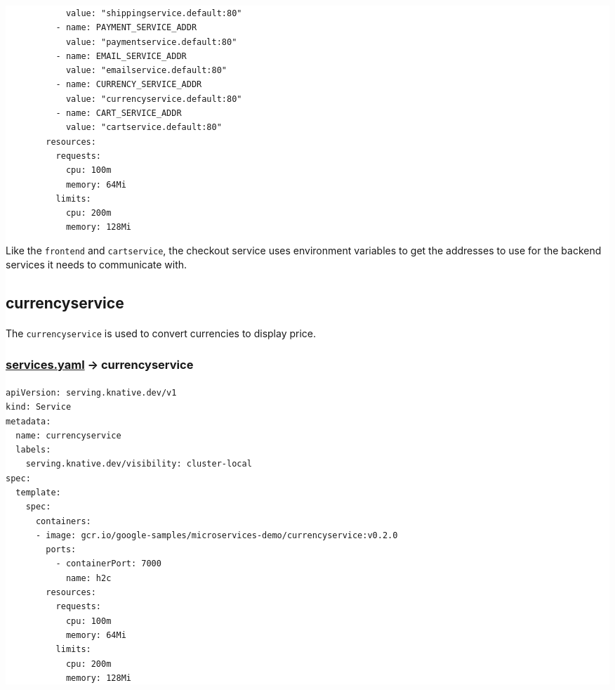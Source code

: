 ```
            value: "shippingservice.default:80"
          - name: PAYMENT_SERVICE_ADDR
            value: "paymentservice.default:80"
          - name: EMAIL_SERVICE_ADDR
            value: "emailservice.default:80"
          - name: CURRENCY_SERVICE_ADDR
            value: "currencyservice.default:80"
          - name: CART_SERVICE_ADDR
            value: "cartservice.default:80"
        resources:
          requests:
            cpu: 100m
            memory: 64Mi
          limits:
            cpu: 200m
            memory: 128Mi
```

Like the `frontend` and `cartservice`, the checkout service uses environment variables to get the addresses to use for the backend services it needs to communicate with.

## currencyservice

The `currencyservice` is used to convert currencies to display price. 

### [services.yaml](https://github.com/subfuzion/cloud-run-for-anthos-labs/blob/master/labs/101-deploy-a-microservices-app/knative/v1/services.yaml#L99-L120) → currencyservice

```
apiVersion: serving.knative.dev/v1
kind: Service
metadata:
  name: currencyservice
  labels:
    serving.knative.dev/visibility: cluster-local
spec:
  template:
    spec:
      containers:
      - image: gcr.io/google-samples/microservices-demo/currencyservice:v0.2.0
        ports:
          - containerPort: 7000
            name: h2c
        resources:
          requests:
            cpu: 100m
            memory: 64Mi
          limits:
            cpu: 200m
            memory: 128Mi
```
